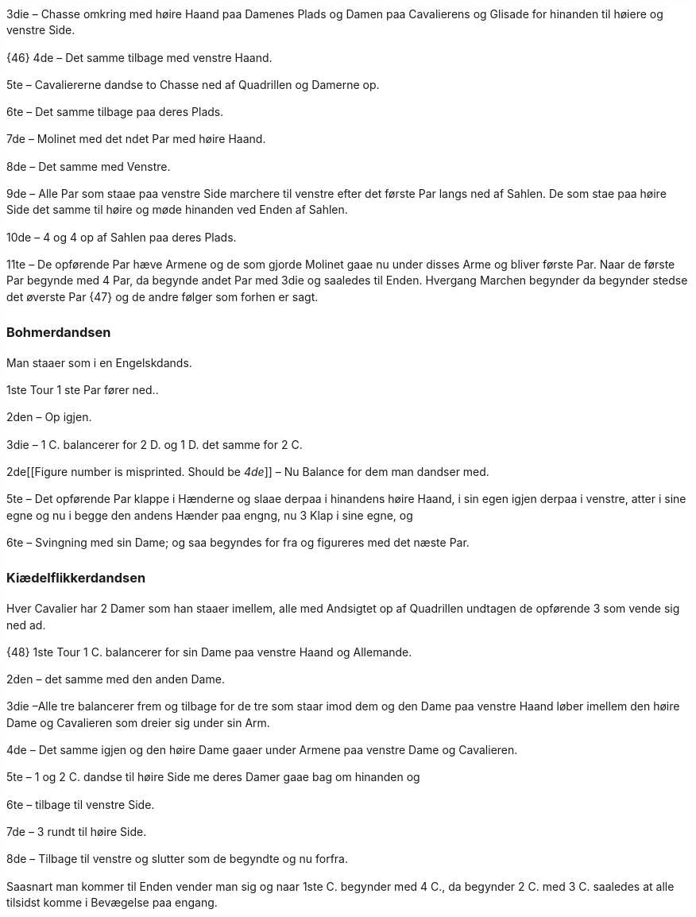 3die – Chasse omkring med høire Haand paa Damenes Plads og Damen paa Cavalierens og Glisade for hinanden til høiere og venstre Side.

{46} 4de – Det samme tilbage med venstre Haand.

5te – Cavaliererne dandse to Chasse ned af Quadrillen og Damerne op.

6te – Det samme tilbage paa deres Plads.

7de – Molinet med det ndet Par med høire Haand.

8de – Det samme med Venstre.

9de – Alle Par som staae paa venstre Side marchere til venstre efter det første Par langs ned af Sahlen. De som stae paa høire Side det samme til høire og møde hinanden ved Enden af Sahlen.

10de – 4 og 4 op af Sahlen paa deres Plads.

11te – De opførende Par hæve Armene og de som gjorde Molinet gaae nu under disses Arme og bliver første Par. Naar de første Par begynde med 4 Par, da begynde andet Par med 3die og saaledes til Enden. Hvergang Marchen begynder da begynder stedse det øverste Par {47} og de andre følger som forhen er sagt.

### Bohmerdandsen

Man staaer som i en Engelskdands.

1ste Tour 1 ste Par fører ned..

2den – Op igjen.

3die – 1 C. balancerer for 2 D. og 1 D. det samme for 2 C.

2de[[Figure number is misprinted. Should be _4de_]] – Nu Balance for dem man dandser med.

5te – Det opførende Par klappe i Hænderne og slaae derpaa i hinandens høire Haand, i sin egen igjen derpaa i venstre, atter i sine egne og nu i begge den andens Hænder paa engng, nu 3 Klap i sine egne, og

6te – Svingning med sin Dame; og saa begyndes for fra og figureres med det næste Par.

### Kiædelflikkerdandsen

Hver Cavalier har 2 Damer som han staaer imellem, alle med Andsigtet op af Quadrillen undtagen de opførende 3 som vende sig ned ad.

{48} 1ste Tour 1 C. balancerer for sin Dame paa venstre Haand og Allemande.

2den – det samme med den anden Dame.

3die –Alle tre balancerer frem og tilbage for de tre som staar imod dem og den Dame paa venstre Haand løber imellem den høire Dame og Cavalieren som dreier sig under sin Arm.

4de – Det samme igjen og den høire Dame gaaer under Armene paa venstre Dame og Cavalieren.

5te – 1 og 2 C. dandse til høire Side me deres Damer gaae bag om hinanden og

6te – tilbage til venstre Side.

7de – 3 rundt til høire Side.

8de – Tilbage til venstre og slutter som de begyndte og nu forfra.

Saasnart man kommer til Enden vender man sig og naar 1ste C. begynder med 4 C., da begynder 2 C. med 3 C. saaledes at alle tilsidst komme i Bevægelse paa engang.

